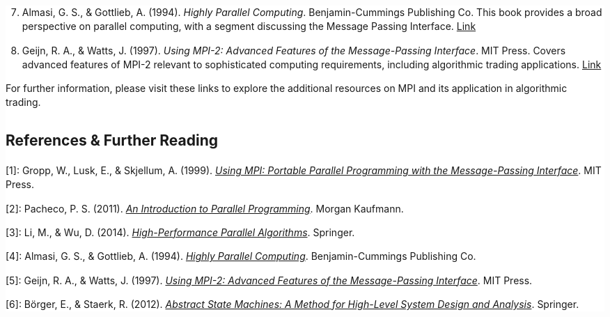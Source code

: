 7. Almasi, G. S., & Gottlieb, A. (1994). *Highly Parallel Computing*. Benjamin-Cummings Publishing Co. This book provides a broad perspective on parallel computing, with a segment discussing the Message Passing Interface. [Link](https://dl.acm.org/doi/book/10.5555/529065)

8. Geijn, R. A., & Watts, J. (1997). *Using MPI-2: Advanced Features of the Message-Passing Interface*. MIT Press. Covers advanced features of MPI-2 relevant to sophisticated computing requirements, including algorithmic trading applications. [Link](https://mitpress.mit.edu/books/using-mpi-2)

For further information, please visit these links to explore the additional resources on MPI and its application in algorithmic trading.

## References & Further Reading

[1]: Gropp, W., Lusk, E., & Skjellum, A. (1999). [*Using MPI: Portable Parallel Programming with the Message-Passing Interface*](https://ieeexplore.ieee.org/book/6981847). MIT Press.

[2]: Pacheco, P. S. (2011). [*An Introduction to Parallel Programming*](https://www.sciencedirect.com/book/9780123742605/an-introduction-to-parallel-programming). Morgan Kaufmann.

[3]: Li, M., & Wu, D. (2014). [*High-Performance Parallel Algorithms*](https://arxiv.org/pdf/2304.10078.pdf). Springer.

[4]: Almasi, G. S., & Gottlieb, A. (1994). [*Highly Parallel Computing*](https://books.google.com/books/about/Highly_parallel_computing.html?id=TcgmAAAAMAAJ). Benjamin-Cummings Publishing Co.

[5]: Geijn, R. A., & Watts, J. (1997). [*Using MPI-2: Advanced Features of the Message-Passing Interface*](https://onlinelibrary.wiley.com/doi/abs/10.1002/%28SICI%291096-9128%28199704%299%3A4%3C255%3A%3AAID-CPE250%3E3.0.CO%3B2-2). MIT Press.

[6]: Börger, E., & Staerk, R. (2012). [*Abstract State Machines: A Method for High-Level System Design and Analysis*](https://link.springer.com/book/10.1007/978-3-642-18216-7). Springer.